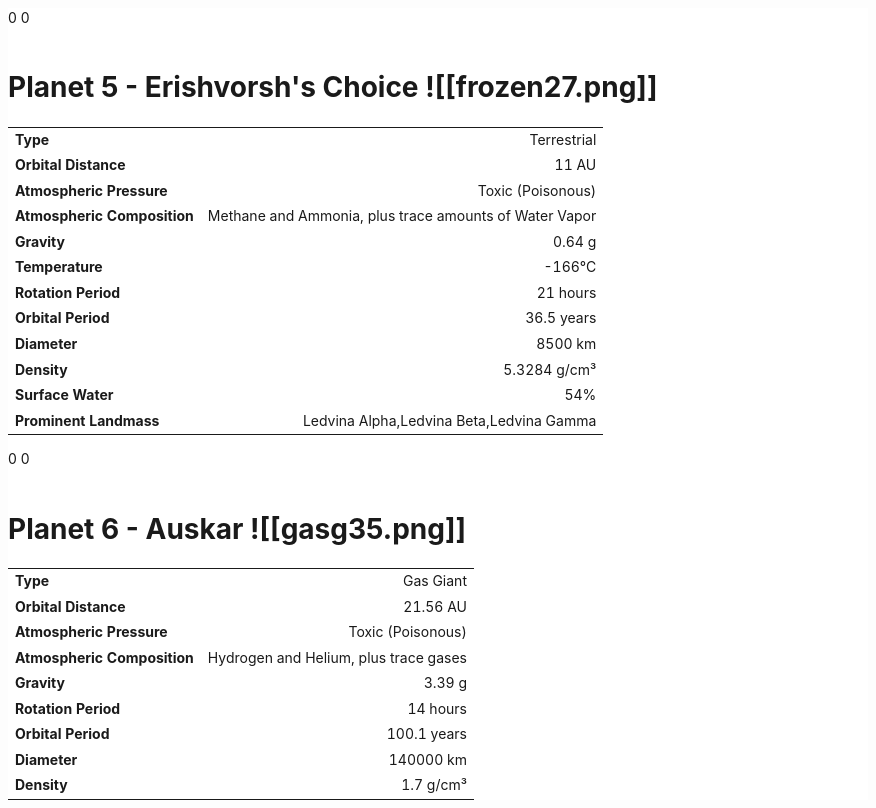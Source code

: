 

0
0



# Planet 5 - Erishvorsh's Choice ![[frozen27.png]]
|                             |                           |
| --------------------------- | -------------------------:|
| **Type**                    |             Terrestrial |
| **Orbital Distance**        |   11 AU |
| **Atmospheric Pressure**    |       Toxic (Poisonous) |
| **Atmospheric Composition** |      Methane and Ammonia, plus trace amounts of Water Vapor |
| **Gravity**                 |        0.64 g |
| **Temperature**             |    -166°C |
| **Rotation Period**         |  21 hours |
| **Orbital Period** | 36.5 years |
| **Diameter**                |      8500 km | 
| **Density**                 |    5.3284 g/cm³ |
| **Surface Water**           |           54% | 
| **Prominent Landmass**      |         Ledvina Alpha,Ledvina Beta,Ledvina Gamma | 



0
0



# Planet 6 - Auskar ![[gasg35.png]]
|                             |                           |
| --------------------------- | -------------------------:|
| **Type**                    |             Gas Giant |
| **Orbital Distance**        |   21.56 AU |
| **Atmospheric Pressure**    |       Toxic (Poisonous) |
| **Atmospheric Composition** |      Hydrogen and Helium, plus trace gases |
| **Gravity**                 |        3.39 g |
| **Rotation Period**         |  14 hours |
| **Orbital Period** | 100.1 years |
| **Diameter**                |      140000 km | 
| **Density**                 |    1.7 g/cm³ |

